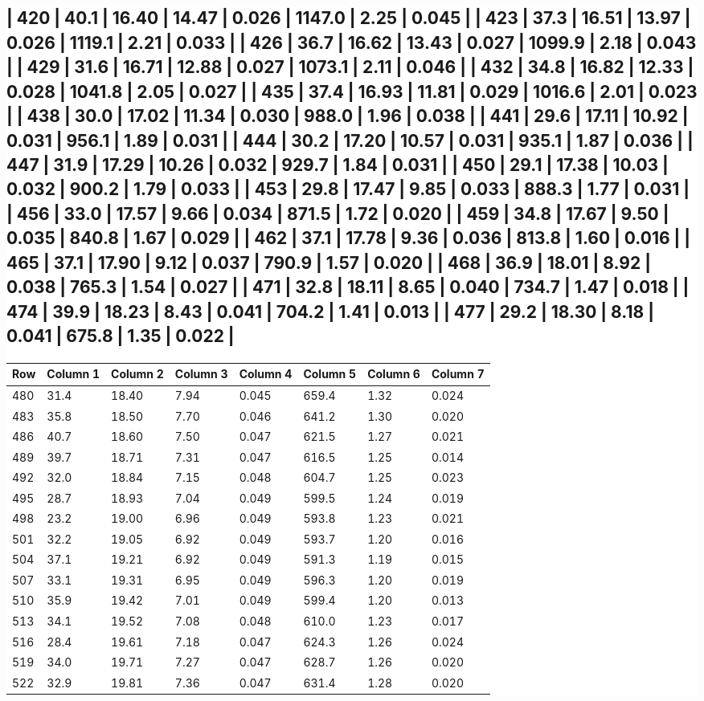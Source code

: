 | 420 | 40.1 | 16.40 | 14.47 | 0.026 | 1147.0 | 2.25 | 0.045 |
| 423 | 37.3 | 16.51 | 13.97 | 0.026 | 1119.1 | 2.21 | 0.033 |
| 426 | 36.7 | 16.62 | 13.43 | 0.027 | 1099.9 | 2.18 | 0.043 |
| 429 | 31.6 | 16.71 | 12.88 | 0.027 | 1073.1 | 2.11 | 0.046 |
| 432 | 34.8 | 16.82 | 12.33 | 0.028 | 1041.8 | 2.05 | 0.027 |
| 435 | 37.4 | 16.93 | 11.81 | 0.029 | 1016.6 | 2.01 | 0.023 |
| 438 | 30.0 | 17.02 | 11.34 | 0.030 | 988.0 | 1.96 | 0.038 |
| 441 | 29.6 | 17.11 | 10.92 | 0.031 | 956.1 | 1.89 | 0.031 |
| 444 | 30.2 | 17.20 | 10.57 | 0.031 | 935.1 | 1.87 | 0.036 |
| 447 | 31.9 | 17.29 | 10.26 | 0.032 | 929.7 | 1.84 | 0.031 |
| 450 | 29.1 | 17.38 | 10.03 | 0.032 | 900.2 | 1.79 | 0.033 |
| 453 | 29.8 | 17.47 | 9.85 | 0.033 | 888.3 | 1.77 | 0.031 |
| 456 | 33.0 | 17.57 | 9.66 | 0.034 | 871.5 | 1.72 | 0.020 |
| 459 | 34.8 | 17.67 | 9.50 | 0.035 | 840.8 | 1.67 | 0.029 |
| 462 | 37.1 | 17.78 | 9.36 | 0.036 | 813.8 | 1.60 | 0.016 |
| 465 | 37.1 | 17.90 | 9.12 | 0.037 | 790.9 | 1.57 | 0.020 |
| 468 | 36.9 | 18.01 | 8.92 | 0.038 | 765.3 | 1.54 | 0.027 |
| 471 | 32.8 | 18.11 | 8.65 | 0.040 | 734.7 | 1.47 | 0.018 |
| 474 | 39.9 | 18.23 | 8.43 | 0.041 | 704.2 | 1.41 | 0.013 |
| 477 | 29.2 | 18.30 | 8.18 | 0.041 | 675.8 | 1.35 | 0.022 |
---
| Row | Column 1 | Column 2 | Column 3 | Column 4 | Column 5 | Column 6 | Column 7 |
|-----|----------|----------|----------|----------|----------|----------|----------|
| 480 | 31.4 | 18.40 | 7.94 | 0.045 | 659.4 | 1.32 | 0.024 |
| 483 | 35.8 | 18.50 | 7.70 | 0.046 | 641.2 | 1.30 | 0.020 |
| 486 | 40.7 | 18.60 | 7.50 | 0.047 | 621.5 | 1.27 | 0.021 |
| 489 | 39.7 | 18.71 | 7.31 | 0.047 | 616.5 | 1.25 | 0.014 |
| 492 | 32.0 | 18.84 | 7.15 | 0.048 | 604.7 | 1.25 | 0.023 |
| 495 | 28.7 | 18.93 | 7.04 | 0.049 | 599.5 | 1.24 | 0.019 |
| 498 | 23.2 | 19.00 | 6.96 | 0.049 | 593.8 | 1.23 | 0.021 |
| 501 | 32.2 | 19.05 | 6.92 | 0.049 | 593.7 | 1.20 | 0.016 |
| 504 | 37.1 | 19.21 | 6.92 | 0.049 | 591.3 | 1.19 | 0.015 |
| 507 | 33.1 | 19.31 | 6.95 | 0.049 | 596.3 | 1.20 | 0.019 |
| 510 | 35.9 | 19.42 | 7.01 | 0.049 | 599.4 | 1.20 | 0.013 |
| 513 | 34.1 | 19.52 | 7.08 | 0.048 | 610.0 | 1.23 | 0.017 |
| 516 | 28.4 | 19.61 | 7.18 | 0.047 | 624.3 | 1.26 | 0.024 |
| 519 | 34.0 | 19.71 | 7.27 | 0.047 | 628.7 | 1.26 | 0.020 |
| 522 | 32.9 | 19.81 | 7.36 | 0.047 | 631.4 | 1.28 | 0.020 |